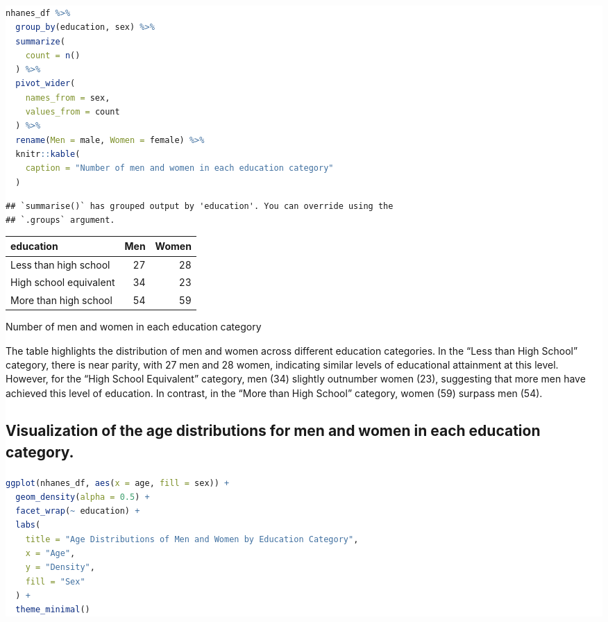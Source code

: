 ``` r
nhanes_df %>% 
  group_by(education, sex) %>% 
  summarize(
    count = n()
  ) %>% 
  pivot_wider(
    names_from = sex,
    values_from = count
  ) %>% 
  rename(Men = male, Women = female) %>% 
  knitr::kable(
    caption = "Number of men and women in each education category"
  ) 
```

    ## `summarise()` has grouped output by 'education'. You can override using the
    ## `.groups` argument.

| education              | Men | Women |
|:-----------------------|----:|------:|
| Less than high school  |  27 |    28 |
| High school equivalent |  34 |    23 |
| More than high school  |  54 |    59 |

Number of men and women in each education category

The table highlights the distribution of men and women across different
education categories. In the “Less than High School” category, there is
near parity, with 27 men and 28 women, indicating similar levels of
educational attainment at this level. However, for the “High School
Equivalent” category, men (34) slightly outnumber women (23), suggesting
that more men have achieved this level of education. In contrast, in the
“More than High School” category, women (59) surpass men (54).

## Visualization of the age distributions for men and women in each education category.

``` r
ggplot(nhanes_df, aes(x = age, fill = sex)) +
  geom_density(alpha = 0.5) +  
  facet_wrap(~ education) +  
  labs(
    title = "Age Distributions of Men and Women by Education Category",
    x = "Age",
    y = "Density",
    fill = "Sex"
  ) +
  theme_minimal()
```
